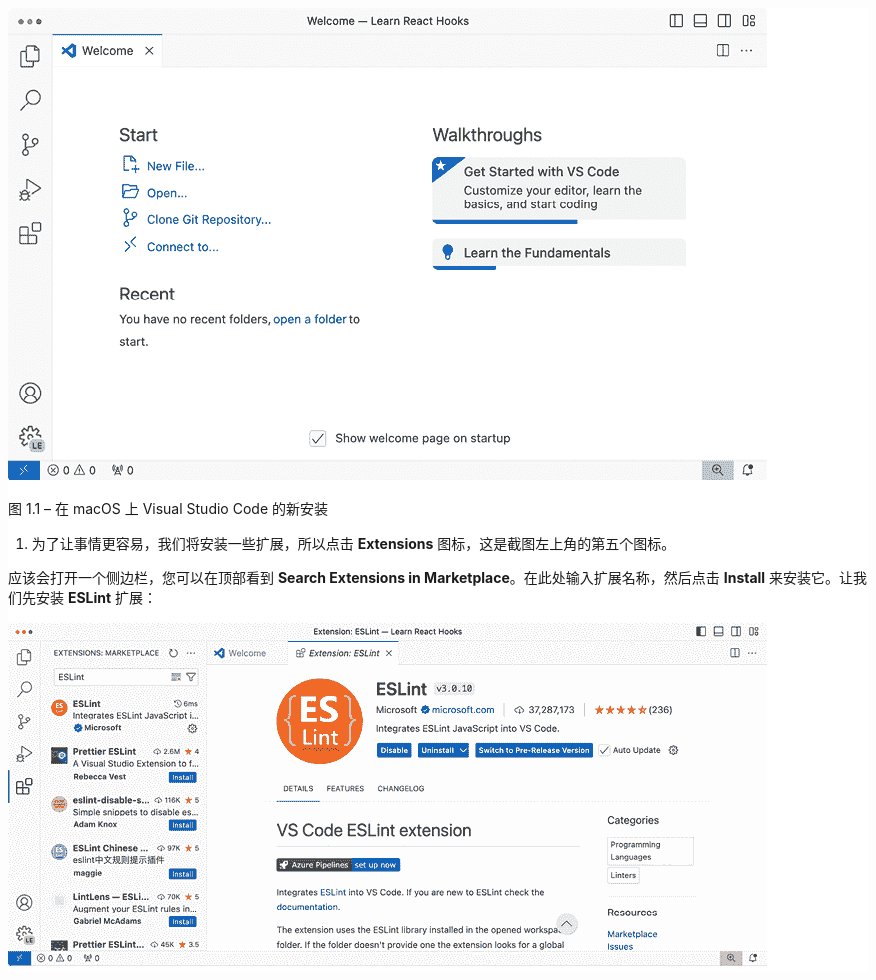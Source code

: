 ![图 1.1 – 在 macOS 上 Visual Studio Code 的新安装](img/B31327_01_01.png)

图 1.1 – 在 macOS 上 Visual Studio Code 的新安装

1.  为了让事情更容易，我们将安装一些扩展，所以点击 **Extensions** 图标，这是截图左上角的第五个图标。

应该会打开一个侧边栏，您可以在顶部看到 **Search Extensions in Marketplace**。在此处输入扩展名称，然后点击 **Install** 来安装它。让我们先安装 **ESLint** 扩展：

![图 1.2 – 在 Visual Studio Code 中安装 ESLint 扩展](img/B31327_01_02.png)
